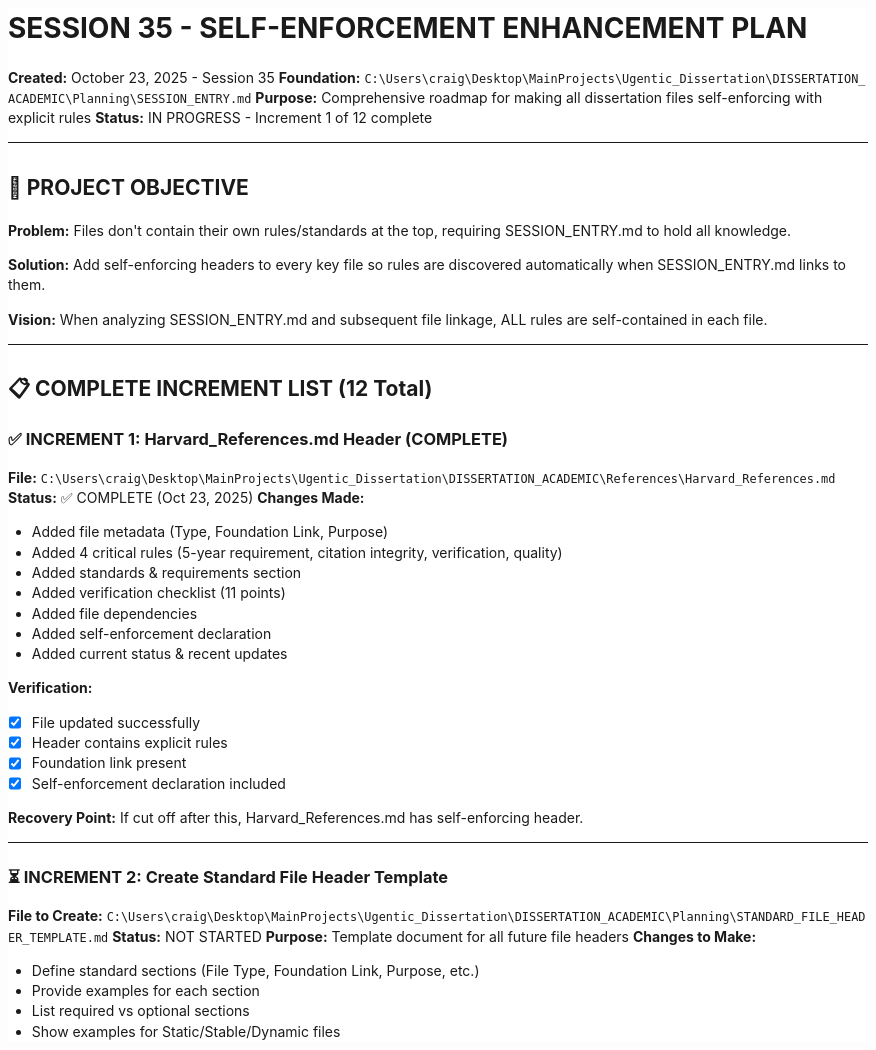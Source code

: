# SESSION 35 - SELF-ENFORCEMENT ENHANCEMENT PLAN
**Created:** October 23, 2025 - Session 35
**Foundation:** `C:\Users\craig\Desktop\MainProjects\Ugentic_Dissertation\DISSERTATION_ACADEMIC\Planning\SESSION_ENTRY.md`
**Purpose:** Comprehensive roadmap for making all dissertation files self-enforcing with explicit rules
**Status:** IN PROGRESS - Increment 1 of 12 complete

---

## 🎯 PROJECT OBJECTIVE

**Problem:** Files don't contain their own rules/standards at the top, requiring SESSION_ENTRY.md to hold all knowledge.

**Solution:** Add self-enforcing headers to every key file so rules are discovered automatically when SESSION_ENTRY.md links to them.

**Vision:** When analyzing SESSION_ENTRY.md and subsequent file linkage, ALL rules are self-contained in each file.

---

## 📋 COMPLETE INCREMENT LIST (12 Total)

### **✅ INCREMENT 1: Harvard_References.md Header** (COMPLETE)
**File:** `C:\Users\craig\Desktop\MainProjects\Ugentic_Dissertation\DISSERTATION_ACADEMIC\References\Harvard_References.md`
**Status:** ✅ COMPLETE (Oct 23, 2025)
**Changes Made:**
- Added file metadata (Type, Foundation Link, Purpose)
- Added 4 critical rules (5-year requirement, citation integrity, verification, quality)
- Added standards & requirements section
- Added verification checklist (11 points)
- Added file dependencies
- Added self-enforcement declaration
- Added current status & recent updates

**Verification:**
- [x] File updated successfully
- [x] Header contains explicit rules
- [x] Foundation link present
- [x] Self-enforcement declaration included

**Recovery Point:** If cut off after this, Harvard_References.md has self-enforcing header.

---

### **⏳ INCREMENT 2: Create Standard File Header Template**
**File to Create:** `C:\Users\craig\Desktop\MainProjects\Ugentic_Dissertation\DISSERTATION_ACADEMIC\Planning\STANDARD_FILE_HEADER_TEMPLATE.md`
**Status:** NOT STARTED
**Purpose:** Template document for all future file headers
**Changes to Make:**
- Define standard sections (File Type, Foundation Link, Purpose, etc.)
- Provide examples for each section
- List required vs optional sections
- Show examples for Static/Stable/Dynamic files
